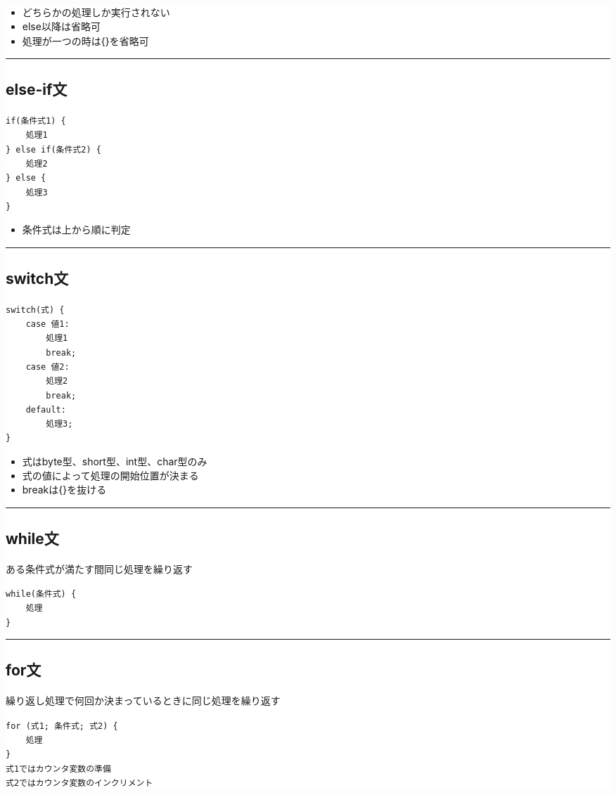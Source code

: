 - どちらかの処理しか実行されない
- else以降は省略可
- 処理が一つの時は{}を省略可

---
## else-if文
```
if(条件式1) {
	処理1
} else if(条件式2) {
	処理2
} else {
	処理3
}
```

- 条件式は上から順に判定

---
## switch文
```
switch(式) {
	case 値1:
		処理1
		break;
	case 値2:
		処理2
		break;
	default:
		処理3;
}
```

- 式はbyte型、short型、int型、char型のみ
- 式の値によって処理の開始位置が決まる
- breakは{}を抜ける

---
## while文
ある条件式が満たす間同じ処理を繰り返す
```
while(条件式) {
	処理
}
```

---
## for文
繰り返し処理で何回か決まっているときに同じ処理を繰り返す
```
for (式1; 条件式; 式2) {
	処理
}
式1ではカウンタ変数の準備
式2ではカウンタ変数のインクリメント
```

